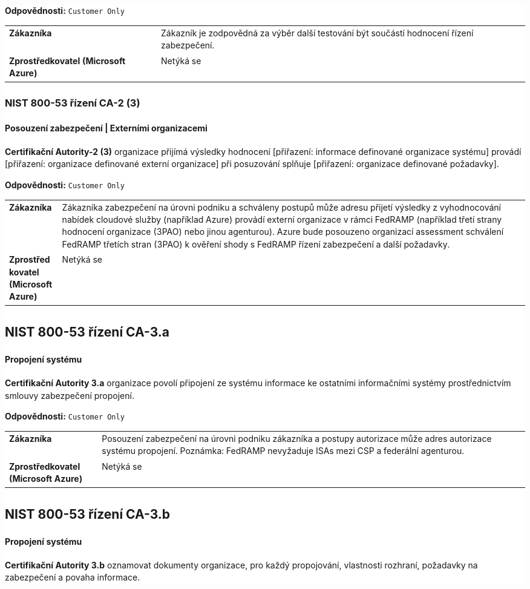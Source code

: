 **Odpovědnosti:** `Customer Only`

|||
|---|---|
| **Zákazníka** | Zákazník je zodpovědná za výběr další testování být součástí hodnocení řízení zabezpečení. |
| **Zprostředkovatel (Microsoft Azure)** | Netýká se |


 ### <a name="nist-800-53-control-ca-2-3"></a>NIST 800-53 řízení CA-2 (3)

#### <a name="security-assessments--external-organizations"></a>Posouzení zabezpečení | Externími organizacemi

**Certifikační Autority-2 (3)** organizace přijímá výsledky hodnocení [přiřazení: informace definované organizace systému] provádí [přiřazení: organizace definované externí organizace] při posuzování splňuje [přiřazení: organizace definované požadavky].

**Odpovědnosti:** `Customer Only`

|||
|---|---|
| **Zákazníka** | Zákazníka zabezpečení na úrovni podniku a schváleny postupů může adresu přijetí výsledky z vyhodnocování nabídek cloudové služby (například Azure) provádí externí organizace v rámci FedRAMP (například třetí strany hodnocení organizace (3PAO) nebo jinou agenturou). Azure bude posouzeno organizací assessment schválení FedRAMP třetích stran (3PAO) k ověření shody s FedRAMP řízení zabezpečení a další požadavky. |
| **Zprostředkovatel (Microsoft Azure)** | Netýká se |


 ## <a name="nist-800-53-control-ca-3a"></a>NIST 800-53 řízení CA-3.a

#### <a name="system-interconnections"></a>Propojení systému

**Certifikační Autority 3.a** organizace povolí připojení ze systému informace ke ostatními informačními systémy prostřednictvím smlouvy zabezpečení propojení.

**Odpovědnosti:** `Customer Only`

|||
|---|---|
| **Zákazníka** | Posouzení zabezpečení na úrovni podniku zákazníka a postupy autorizace může adres autorizace systému propojení. Poznámka: FedRAMP nevyžaduje ISAs mezi CSP a federální agenturou. |
| **Zprostředkovatel (Microsoft Azure)** | Netýká se |


 ## <a name="nist-800-53-control-ca-3b"></a>NIST 800-53 řízení CA-3.b

#### <a name="system-interconnections"></a>Propojení systému

**Certifikační Autority 3.b** oznamovat dokumenty organizace, pro každý propojování, vlastnosti rozhraní, požadavky na zabezpečení a povaha informace.
